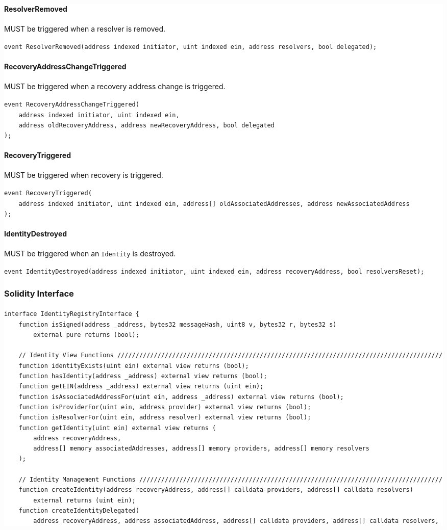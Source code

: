 #### ResolverRemoved

MUST be triggered when a resolver is removed.

```text
event ResolverRemoved(address indexed initiator, uint indexed ein, address resolvers, bool delegated);
```

#### RecoveryAddressChangeTriggered

MUST be triggered when a recovery address change is triggered.

```text
event RecoveryAddressChangeTriggered(
    address indexed initiator, uint indexed ein,
    address oldRecoveryAddress, address newRecoveryAddress, bool delegated
);
```

#### RecoveryTriggered

MUST be triggered when recovery is triggered.

```text
event RecoveryTriggered(
    address indexed initiator, uint indexed ein, address[] oldAssociatedAddresses, address newAssociatedAddress
);
```

#### IdentityDestroyed

MUST be triggered when an `Identity` is destroyed.

```text
event IdentityDestroyed(address indexed initiator, uint indexed ein, address recoveryAddress, bool resolversReset);
```

### Solidity Interface

```text
interface IdentityRegistryInterface {
    function isSigned(address _address, bytes32 messageHash, uint8 v, bytes32 r, bytes32 s)
        external pure returns (bool);

    // Identity View Functions /////////////////////////////////////////////////////////////////////////////////////////
    function identityExists(uint ein) external view returns (bool);
    function hasIdentity(address _address) external view returns (bool);
    function getEIN(address _address) external view returns (uint ein);
    function isAssociatedAddressFor(uint ein, address _address) external view returns (bool);
    function isProviderFor(uint ein, address provider) external view returns (bool);
    function isResolverFor(uint ein, address resolver) external view returns (bool);
    function getIdentity(uint ein) external view returns (
        address recoveryAddress,
        address[] memory associatedAddresses, address[] memory providers, address[] memory resolvers
    );

    // Identity Management Functions ///////////////////////////////////////////////////////////////////////////////////
    function createIdentity(address recoveryAddress, address[] calldata providers, address[] calldata resolvers)
        external returns (uint ein);
    function createIdentityDelegated(
        address recoveryAddress, address associatedAddress, address[] calldata providers, address[] calldata resolvers,
```